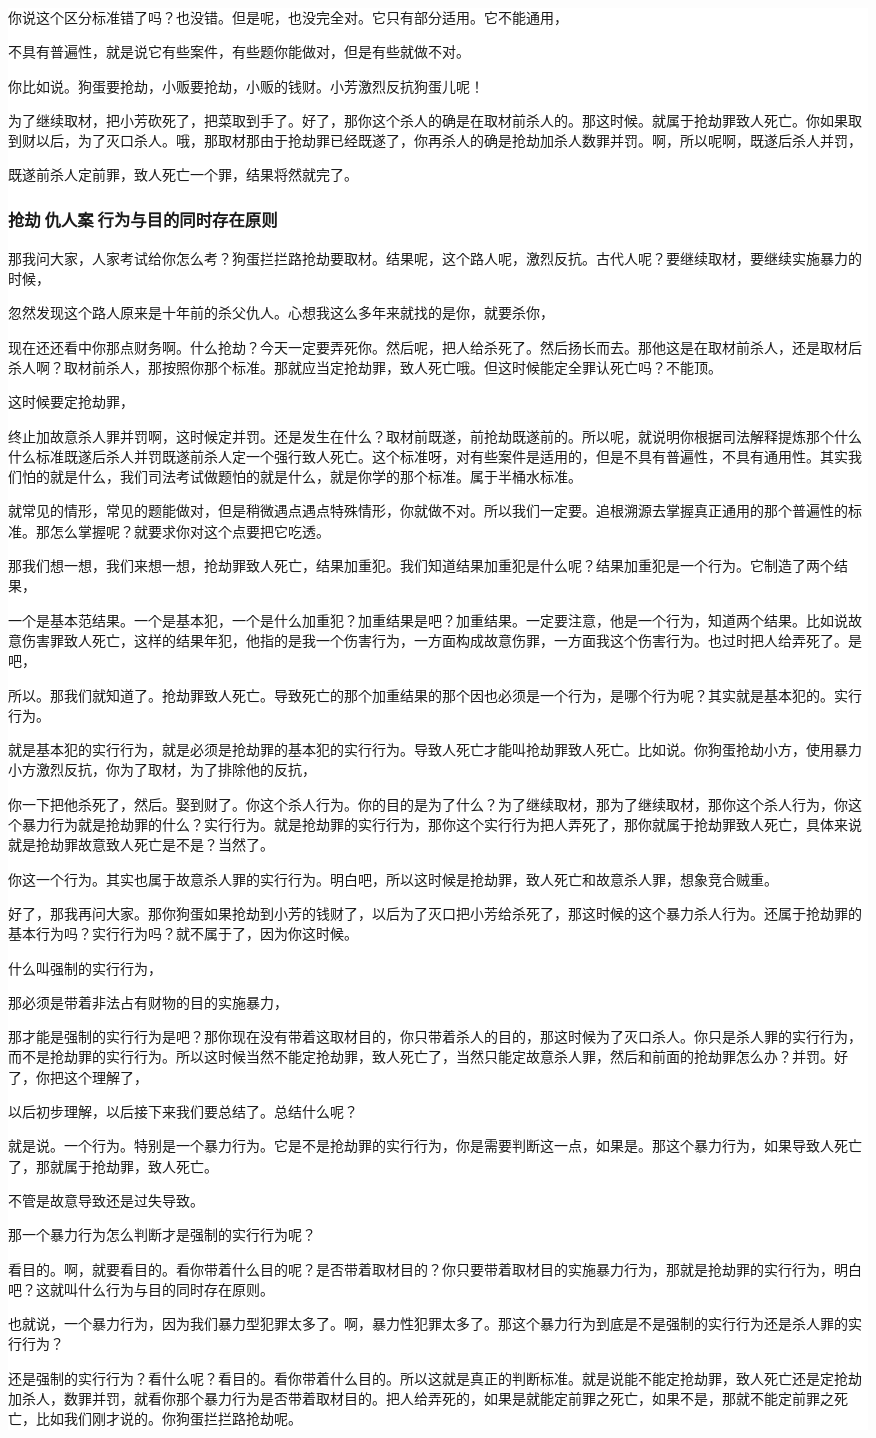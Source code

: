 你说这个区分标准错了吗？也没错。但是呢，也没完全对。它只有部分适用。它不能通用，

不具有普遍性，就是说它有些案件，有些题你能做对，但是有些就做不对。

你比如说。狗蛋要抢劫，小贩要抢劫，小贩的钱财。小芳激烈反抗狗蛋儿呢！

为了继续取材，把小芳砍死了，把菜取到手了。好了，那你这个杀人的确是在取材前杀人的。那这时候。就属于抢劫罪致人死亡。你如果取到财以后，为了灭口杀人。哦，那取材那由于抢劫罪已经既遂了，你再杀人的确是抢劫加杀人数罪并罚。啊，所以呢啊，既遂后杀人并罚，

既遂前杀人定前罪，致人死亡一个罪，结果将然就完了。


### 抢劫 仇人案 行为与目的同时存在原则
那我问大家，人家考试给你怎么考？狗蛋拦拦路抢劫要取材。结果呢，这个路人呢，激烈反抗。古代人呢？要继续取材，要继续实施暴力的时候，

忽然发现这个路人原来是十年前的杀父仇人。心想我这么多年来就找的是你，就要杀你，

现在还还看中你那点财务啊。什么抢劫？今天一定要弄死你。然后呢，把人给杀死了。然后扬长而去。那他这是在取材前杀人，还是取材后杀人啊？取材前杀人，那按照你那个标准。那就应当定抢劫罪，致人死亡哦。但这时候能定全罪认死亡吗？不能顶。

这时候要定抢劫罪，

终止加故意杀人罪并罚啊，这时候定并罚。还是发生在什么？取材前既遂，前抢劫既遂前的。所以呢，就说明你根据司法解释提炼那个什么什么标准既遂后杀人并罚既遂前杀人定一个强行致人死亡。这个标准呀，对有些案件是适用的，但是不具有普遍性，不具有通用性。其实我们怕的就是什么，我们司法考试做题怕的就是什么，就是你学的那个标准。属于半桶水标准。

就常见的情形，常见的题能做对，但是稍微遇点遇点特殊情形，你就做不对。所以我们一定要。追根溯源去掌握真正通用的那个普遍性的标准。那怎么掌握呢？就要求你对这个点要把它吃透。

那我们想一想，我们来想一想，抢劫罪致人死亡，结果加重犯。我们知道结果加重犯是什么呢？结果加重犯是一个行为。它制造了两个结果，

一个是基本范结果。一个是基本犯，一个是什么加重犯？加重结果是吧？加重结果。一定要注意，他是一个行为，知道两个结果。比如说故意伤害罪致人死亡，这样的结果年犯，他指的是我一个伤害行为，一方面构成故意伤罪，一方面我这个伤害行为。也过时把人给弄死了。是吧，

所以。那我们就知道了。抢劫罪致人死亡。导致死亡的那个加重结果的那个因也必须是一个行为，是哪个行为呢？其实就是基本犯的。实行行为。

就是基本犯的实行行为，就是必须是抢劫罪的基本犯的实行行为。导致人死亡才能叫抢劫罪致人死亡。比如说。你狗蛋抢劫小方，使用暴力小方激烈反抗，你为了取材，为了排除他的反抗，

你一下把他杀死了，然后。娶到财了。你这个杀人行为。你的目的是为了什么？为了继续取材，那为了继续取材，那你这个杀人行为，你这个暴力行为就是抢劫罪的什么？实行行为。就是抢劫罪的实行行为，那你这个实行行为把人弄死了，那你就属于抢劫罪致人死亡，具体来说就是抢劫罪故意致人死亡是不是？当然了。

你这一个行为。其实也属于故意杀人罪的实行行为。明白吧，所以这时候是抢劫罪，致人死亡和故意杀人罪，想象竞合贼重。

好了，那我再问大家。那你狗蛋如果抢劫到小芳的钱财了，以后为了灭口把小芳给杀死了，那这时候的这个暴力杀人行为。还属于抢劫罪的基本行为吗？实行行为吗？就不属于了，因为你这时候。

什么叫强制的实行行为，

那必须是带着非法占有财物的目的实施暴力，

那才能是强制的实行行为是吧？那你现在没有带着这取材目的，你只带着杀人的目的，那这时候为了灭口杀人。你只是杀人罪的实行行为，而不是抢劫罪的实行行为。所以这时候当然不能定抢劫罪，致人死亡了，当然只能定故意杀人罪，然后和前面的抢劫罪怎么办？并罚。好了，你把这个理解了，

以后初步理解，以后接下来我们要总结了。总结什么呢？

就是说。一个行为。特别是一个暴力行为。它是不是抢劫罪的实行行为，你是需要判断这一点，如果是。那这个暴力行为，如果导致人死亡了，那就属于抢劫罪，致人死亡。

不管是故意导致还是过失导致。

那一个暴力行为怎么判断才是强制的实行行为呢？

看目的。啊，就要看目的。看你带着什么目的呢？是否带着取材目的？你只要带着取材目的实施暴力行为，那就是抢劫罪的实行行为，明白吧？这就叫什么行为与目的同时存在原则。

也就说，一个暴力行为，因为我们暴力型犯罪太多了。啊，暴力性犯罪太多了。那这个暴力行为到底是不是强制的实行行为还是杀人罪的实行行为？

还是强制的实行行为？看什么呢？看目的。看你带着什么目的。所以这就是真正的判断标准。就是说能不能定抢劫罪，致人死亡还是定抢劫加杀人，数罪并罚，就看你那个暴力行为是否带着取材目的。把人给弄死的，如果是就能定前罪之死亡，如果不是，那就不能定前罪之死亡，比如我们刚才说的。你狗蛋拦拦路抢劫呢。
